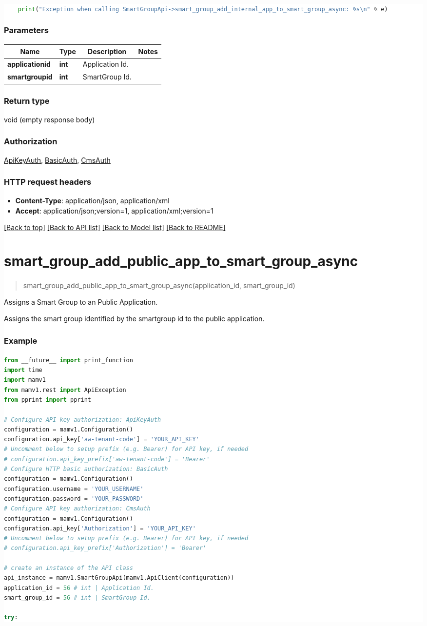 ```python
    print("Exception when calling SmartGroupApi->smart_group_add_internal_app_to_smart_group_async: %s\n" % e)
```

### Parameters

Name | Type | Description  | Notes
------------- | ------------- | ------------- | -------------
 **applicationid** | **int**| Application Id. | 
 **smartgroupid** | **int**| SmartGroup Id. | 

### Return type

void (empty response body)

### Authorization

[ApiKeyAuth](../README.md#ApiKeyAuth), [BasicAuth](../README.md#BasicAuth), [CmsAuth](../README.md#CmsAuth)

### HTTP request headers

 - **Content-Type**: application/json, application/xml
 - **Accept**: application/json;version=1, application/xml;version=1

[[Back to top]](#) [[Back to API list]](../README.md#documentation-for-api-endpoints) [[Back to Model list]](../README.md#documentation-for-models) [[Back to README]](../README.md)

# **smart_group_add_public_app_to_smart_group_async**
> smart_group_add_public_app_to_smart_group_async(application_id, smart_group_id)

Assigns a Smart Group to an Public Application.

Assigns the smart group identified by the smartgroup id to the public application.

### Example
```python
from __future__ import print_function
import time
import mamv1
from mamv1.rest import ApiException
from pprint import pprint

# Configure API key authorization: ApiKeyAuth
configuration = mamv1.Configuration()
configuration.api_key['aw-tenant-code'] = 'YOUR_API_KEY'
# Uncomment below to setup prefix (e.g. Bearer) for API key, if needed
# configuration.api_key_prefix['aw-tenant-code'] = 'Bearer'
# Configure HTTP basic authorization: BasicAuth
configuration = mamv1.Configuration()
configuration.username = 'YOUR_USERNAME'
configuration.password = 'YOUR_PASSWORD'
# Configure API key authorization: CmsAuth
configuration = mamv1.Configuration()
configuration.api_key['Authorization'] = 'YOUR_API_KEY'
# Uncomment below to setup prefix (e.g. Bearer) for API key, if needed
# configuration.api_key_prefix['Authorization'] = 'Bearer'

# create an instance of the API class
api_instance = mamv1.SmartGroupApi(mamv1.ApiClient(configuration))
application_id = 56 # int | Application Id.
smart_group_id = 56 # int | SmartGroup Id.

try:
```